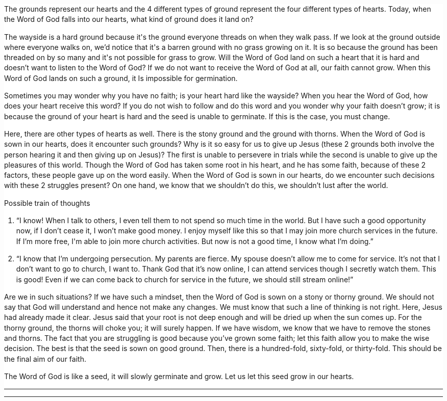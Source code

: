 The grounds represent our hearts and the 4 different types of ground represent the four different types of hearts. Today, when the Word of God falls into our hearts, what kind of ground does it land on? 

The wayside is a hard ground because it's the ground everyone threads on when they walk pass. If we look at the ground outside where everyone walks on, we’d notice that it's a barren ground with no grass growing on it. It is so because the ground has been threaded on by so many and it's not possible for grass to grow. Will the Word of God land on such a heart that it is hard and doesn’t want to listen to the Word of God? If we do not want to receive the Word of God at all, our faith cannot grow. When this Word of God lands on such a ground, it Is impossible for germination. 

Sometimes you may wonder why you have no faith; is your heart hard like the wayside? When you hear the Word of God, how does your heart receive this word? If you do not wish to follow and do this word and you wonder why your faith doesn’t grow; it is because the ground of your heart is hard and the seed is unable to germinate. If this is the case, you must change. 

Here, there are other types of hearts as well. There is the stony ground and the ground with thorns. When the Word of God is sown in our hearts, does it encounter such grounds? Why is it so easy for us to give up Jesus (these 2 grounds both involve the person hearing it and then giving up on Jesus)? The first is unable to persevere in trials while the second is unable to give up the pleasures of this world. Though the Word of God has taken some root in his heart, and he has some faith, because of these 2 factors, these people gave up on the word easily. When the Word of God is sown in our hearts, do we encounter such decisions with these 2 struggles present? On one hand, we know that we shouldn’t do this, we shouldn’t lust after the world. 

Possible train of thoughts

1. “I know! When I talk to others, I even tell them to not spend so much time in the world. But I have such a good opportunity now, if I don’t cease it, I won’t make good money. I enjoy myself like this so that I may join more church services in the future. If I’m more free, I'm able to join more church activities. But now is not a good time, I know what I’m doing.” 

2. “I know that I’m undergoing persecution. My parents are fierce. My spouse doesn’t allow me to come for service. It’s not that I don’t want to go to church, I want to. Thank God that it’s now online, I can attend services though I secretly watch them. This is good! Even if we can come back to church for service in the future, we should still stream online!” 

Are we in such situations? If we have such a mindset, then the Word of God is sown on a stony or thorny ground. We should not say that God will understand and hence not make any changes. We must know that such a line of thinking is not right. Here, Jesus had already made it clear. Jesus said that your root is not deep enough and will be dried up when the sun comes up. For the thorny ground, the thorns will choke you; it will surely happen. If we have wisdom, we know that we have to remove the stones and thorns. The fact that you are struggling is good because you’ve grown some faith; let this faith allow you to make the wise decision. The best is that the seed is sown on good ground. Then, there is a hundred-fold, sixty-fold, or thirty-fold. This should be the final aim of our faith. 

The Word of God is like a seed, it will slowly germinate and grow. Let us let this seed grow in our hearts. 

----
****
